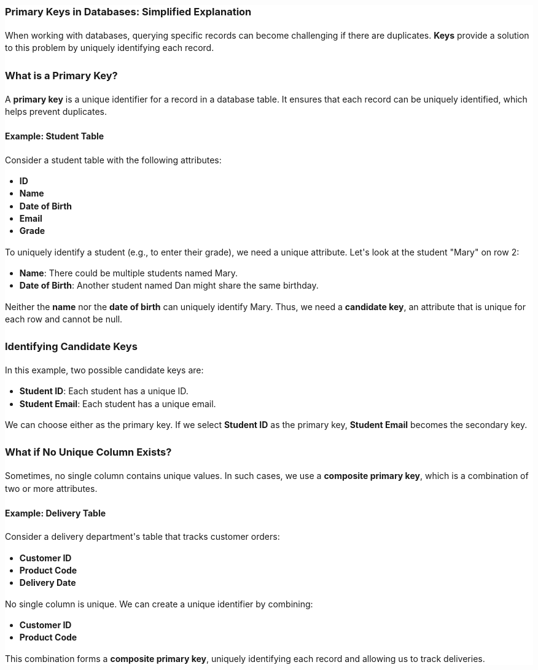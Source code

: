 ### Primary Keys in Databases: Simplified Explanation

When working with databases, querying specific records can become challenging if there are duplicates. **Keys** provide a solution to this problem by uniquely identifying each record.

### What is a Primary Key?

A **primary key** is a unique identifier for a record in a database table. It ensures that each record can be uniquely identified, which helps prevent duplicates.

#### Example: Student Table

Consider a student table with the following attributes:
- **ID**
- **Name**
- **Date of Birth**
- **Email**
- **Grade**

To uniquely identify a student (e.g., to enter their grade), we need a unique attribute. Let's look at the student "Mary" on row 2:

- **Name**: There could be multiple students named Mary.
- **Date of Birth**: Another student named Dan might share the same birthday.

Neither the **name** nor the **date of birth** can uniquely identify Mary. Thus, we need a **candidate key**, an attribute that is unique for each row and cannot be null.

### Identifying Candidate Keys

In this example, two possible candidate keys are:
- **Student ID**: Each student has a unique ID.
- **Student Email**: Each student has a unique email.

We can choose either as the primary key. If we select **Student ID** as the primary key, **Student Email** becomes the secondary key.

### What if No Unique Column Exists?

Sometimes, no single column contains unique values. In such cases, we use a **composite primary key**, which is a combination of two or more attributes.

#### Example: Delivery Table

Consider a delivery department's table that tracks customer orders:
- **Customer ID**
- **Product Code**
- **Delivery Date**

No single column is unique. We can create a unique identifier by combining:
- **Customer ID**
- **Product Code**

This combination forms a **composite primary key**, uniquely identifying each record and allowing us to track deliveries.
